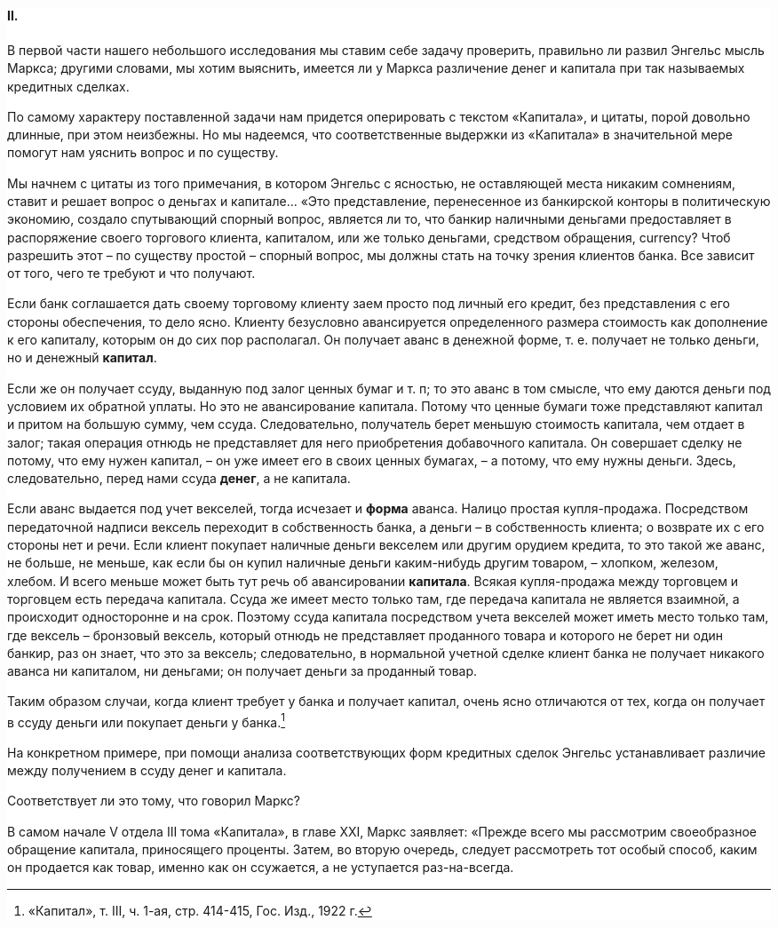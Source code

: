 [^1]: **3.С. Каценеленбаум**. «Учение о деньгах и кредите», ч. II.: «Кредит и кредитные учреждения», Ярославль 1922 г., лекция 2-я: «Денежный рынок».
[^2]: Ср. два варианта теории Тука. «Но при этом просматривается то, что только те экземпляры, которые образуют внутреннее обращение страны, могут быть обозначаемы названием **денежного обращения** страны, между тем как нечеканенное золото следует рассматривать только как капитал. Различие между металлом как товаром или капиталом и монетою как деньгами или обращением страны может быть показано в тех случаях когда чеканка подвергается уплате монетного налога, или где, как в Гамбурге, употребительные в ежедневных сообщениях деньги (Courant-geld) состоят главным образом из различных чужих сортов монеты, которая по условной ценности переходит из рук в руки, между тем как все платежи в торговых делах производятся на банковые деньги (Banco-geld), т. е. через перевод капиталов, которые в виде чистого серебра лежат в банках». (Выдержки из сочинения Тука «История цен». – «Сочинения Давида Рикардо». Перевод Н. Зибера. С.-Петербург 1882 г., стр. 655 – 656.)
[^3]: Ср. «Капитал», т. III, ч. 1, гл. XXVI, и т. III, ч. 2, гл. XXXII.
[^4]: В таком именно смысле был поставлен вопрос проф. Каценеленбаумом в семинарии теоретической экономии Института Красой Профессуры. По мнению профессора, Энгельс неправильно толкует Маркса в своих примечаниях: у Маркса нет того различения денег и капитала, которое проводит Энгельс.
[^5]: **Макс Вирт**, «История торговых кризисов в Европе и Америке», перев. с немецк. С.-Петербург 1877 г., стр. 12.
[^6]: **Dr. Paul Mombert**, «Einführung in das Studium der Konjunktur», Leipzig 1921 г,. S. 93-131.

#### II.

В первой части нашего небольшого исследования мы ставим себе задачу проверить, правильно ли развил Энгельс мысль Маркса; другими словами, мы хотим выяснить, имеется ли у Маркса различение денег и капитала при так называемых кредитных сделках.

По самому характеру поставленной задачи нам придется оперировать с текстом «Капитала», и цитаты, порой довольно длинные, при этом неизбежны. Но мы надеемся, что соответственные выдержки из «Капитала» в значительной мере помогут нам уяснить вопрос и по существу.

Мы начнем с цитаты из того примечания, в котором Энгельс с ясностью, не оставляющей места никаким сомнениям, ставит и решает вопрос о деньгах и капитале... «Это представление, перенесенное из банкирской конторы в политическую экономию, создало спутывающий спорный вопрос, является ли то, что банкир наличными деньгами предоставляет в распоряжение своего торгового клиента, капиталом, или же только деньгами, средством обращения, currency? Чтоб разрешить этот – по существу простой – спорный вопрос, мы должны стать на точку зрения клиентов банка. Все зависит от того, чего те требуют и что получают.

Если банк соглашается дать своему торговому клиенту заем просто под личный его кредит, без представления с его стороны обеспечения, то дело ясно. Клиенту безусловно авансируется определенного размера стоимость как дополнение к его капиталу, которым он до сих пор располагал. Он получает аванс в денежной форме, т. е. получает не только деньги, но и денежный **капитал**.

Если же он получает ссуду, выданную под залог ценных бумаг и т. п; то это аванс в том смысле, что ему даются деньги под условием их обратной уплаты. Но это не авансирование капитала. Потому что ценные бумаги тоже представляют капитал и притом на большую сумму, чем ссуда. Следовательно, получатель берет меньшую стоимость капитала, чем отдает в залог; такая операция отнюдь не представляет для него приобретения добавочного капитала. Он совершает сделку не потому, что ему нужен капитал, – он уже имеет его в своих ценных бумагах, – а потому, что ему нужны деньги. Здесь, следовательно, перед нами ссуда **денег**, а не капитала.

Если аванс выдается под учет векселей, тогда исчезает и **форма** аванса. Налицо простая купля-продажа. Посредством передаточной надписи вексель переходит в собственность банка, а деньги – в собственность клиента; о возврате их с его стороны нет и речи. Если клиент покупает наличные деньги векселем или другим орудием кредита, то это такой же аванс, не больше, не меньше, как если бы он купил наличные деньги каким-нибудь другим товаром, – хлопком, железом, хлебом. И всего меньше может быть тут речь об авансировании **капитала**. Всякая купля-продажа между торговцем и торговцем есть передача капитала. Ссуда же имеет место только там, где передача капитала не является взаимной, а происходит односторонне и на срок. Поэтому ссуда капитала посредством учета векселей может иметь место только там, где вексель – бронзовый вексель, который отнюдь не представляет проданного товара и которого не берет ни один банкир, раз он знает, что это за вексель; следовательно, в нормальной учетной сделке клиент банка не получает никакого аванса ни капиталом, ни деньгами; он получает деньги за проданный товар.

Таким образом случаи, когда клиент требует у банка и получает капитал, очень ясно отличаются от тех, когда он получает в ссуду деньги или покупает деньги у банка.[^7]

На конкретном примере, при помощи анализа соответствующих форм кредитных сделок Энгельс устанавливает различие между получением в ссуду денег и капитала.

Соответствует ли это тому, что говорил Маркс?

В самом начале V отдела III тома «Капитала», в главе XXI, Маркс заявляет: «Прежде всего мы рассмотрим своеобразное обращение капитала, приносящего проценты. Затем, во вторую очередь, следует рассмотреть тот особый способ, каким он продается как товар, именно как он ссужается, а не уступается раз-на-всегда.


[^7]: «Капитал», т. III, ч. 1-ая, стр. 414-415, Гос. Изд., 1922 г.
[^8]: Там же, стр. 324-325.
[^9]: Там же, стр. 417.
[^10]: Там же, стр. 417 – 418.
[^11]: Там же, стр. 438.
[^12]: «Капитал», т. III, ч. 2, изд. «Моск. Книгоиздат.», 1908 г., стр. 13 – 14.
[^13]: Там же, стр. 53.
[^14]: Там же, стр. 69.
[^15]: Там же, стр. 56 – 57.
[^16]: Маркс дает формулу:    D⟹D⟹Т⟹D’⟹D’    Ввиду того, что D, возвращающееся к заемщику из оборота, и D, попадающее от заемщика к кредитору, величины разные, и первое при «нормальных» условиях всегда больше второго – иначе для заемщика ссуда теряет смысл, – мы считаем более удобным обозначить эти D различно: D’ и D2.
[^17]: Вот что сообщает нам автор, специально изучавший ломбарды в России: «Умеренная и осторожная оценка принимаемых в заклад вещей ведет к тому, что и вещи не проданные с аукциона обычно в громадном числе продаются ломбардом с **прибылью**. Вот сведения о продаже московским городским ломбардом вещей, оставшихся от аукциона в 1916 г.    В течение всего 1916 года предлагалось к продаже – 16.477 закладов.    Из них продано с 1 торга. . . . . . . . . . . . . . . . . . . . .      16.621 закл.    «  «  «  «  «  «со 2 торга. . . . . . . . . . . . . . . . . . . .       679   »    Осталось за ломбардом. . . . . . . . . . . . . . . . . . . . . .      177   »    Из них ломбардом продано из магазина. . . . . . . .    164   »    Осталось непроданными. . . . . . . . . . . . . . . . . . . . .       13   »    При этом из 164 закл. продано с прибылью. . . . .     128  »    «  «  «  «  «  «  «  «  «  «  «  без прибыли . . . .       26  »    «  «  «  «  «  «  «  «  «  «  «  с убытком. . . . . . .       10  »    В общем следует признать, что ломбарды при опытном ведении дела оценки закладов обеспечены вполне по своим ссудам». (**И. А. Кириллов.** Ломбарды в России. Н.К.Ф. Финанс.-Экон. Бюро. 1922 г., стр. 56- 57). 
[^18]: Следующим образом формулируют свою точку зрения авторы сборника: «Под денежным рынком обычно понимают соединение двух рывков – рынка краткосрочных помещений и рынка капиталов. Краткосрочный рынок снабжает народное хозяйство, главным образом торговлю и промышленность, оборотными средствами... Капитальный рынок имеет назначением предоставление заемщикам не просто денег, а денег, соединенных в массы, т. е. капиталов» («Русские биржевые ценности 1914—15 г.», стр. 126).
[^19]: **3. С. Каценеленбаум**, «Учение о деньгах и кредите», ч. II, Ярославль 1922 г., стр. 17.
[^20]: Там же, стр. 18.
[^21]: **К. Маркс**, «Капитал», т. III, ч. 1, стр. 403.
[^22]: Там же, стр. 404.
[^23]: С точки зрения кредитора всякая ссуда денег есть ссуда капитала, поскольку она всегда должна заканчиваться для него получением процента. Но точка зрения объективная, научная, опирающаяся на стоимостный анализ, совпадает с точкой зрения заемщика, различающего ссуду денег и ссуду капитала.
[^24]: «Деньги всегда ссужаются под процент, следовательно для **ссужающего** всегда принимают характер капитала. Поэтому, наоборот, всякие ссужаемые деньги, каковы бы ни были потом их действительные функции, будут ли эти деньги исходным пунктом нового производительного капитала, или же они обслужат лишь процессы обращения уже существующего капитала, – во всех этих случаях ссужаемые деньги рассматриваются, как капитал, и **спрос на деньги, как платежное средство, смешивается со спросом на них, как на денежный капитал**» (курсив мой. **А.М.** (Р. Гильфердинг, «Финансовый капитал», Гос. Изд. 1922 г., стр. 80 примеч.)
[^25]: **К. Маркс**, «Капитал», т. III, ч. I, стр. 445.
[^26]: **К. Маркс**, «Капитал», т. III, ч. I, стр. 405.